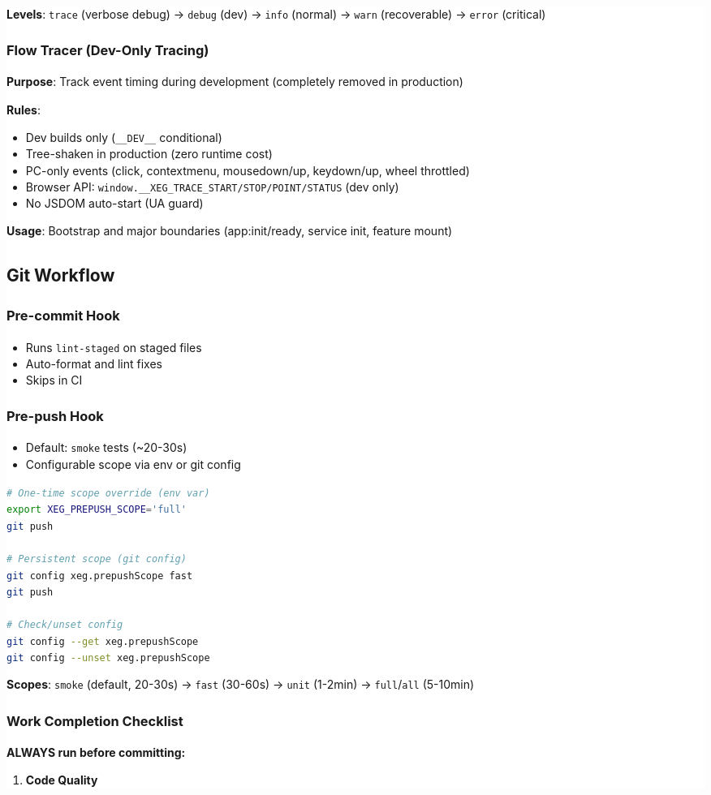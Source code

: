 **Levels**: `trace` (verbose debug) → `debug` (dev) → `info` (normal) → `warn`
(recoverable) → `error` (critical)

### Flow Tracer (Dev-Only Tracing)

**Purpose**: Track event timing during development (completely removed in
production)

**Rules**:

- Dev builds only (`__DEV__` conditional)
- Tree-shaken in production (zero runtime cost)
- PC-only events (click, contextmenu, mousedown/up, keydown/up, wheel throttled)
- Browser API: `window.__XEG_TRACE_START/STOP/POINT/STATUS` (dev only)
- No JSDOM auto-start (UA guard)

**Usage**: Bootstrap and major boundaries (app:init/ready, service init, feature
mount)

## Git Workflow

### Pre-commit Hook

- Runs `lint-staged` on staged files
- Auto-format and lint fixes
- Skips in CI

### Pre-push Hook

- Default: `smoke` tests (~20-30s)
- Configurable scope via env or git config

```bash
# One-time scope override (env var)
export XEG_PREPUSH_SCOPE='full'
git push

# Persistent scope (git config)
git config xeg.prepushScope fast
git push

# Check/unset config
git config --get xeg.prepushScope
git config --unset xeg.prepushScope
```

**Scopes**: `smoke` (default, 20-30s) → `fast` (30-60s) → `unit` (1-2min) →
`full`/`all` (5-10min)

### Work Completion Checklist

**ALWAYS run before committing:**

1. **Code Quality**
